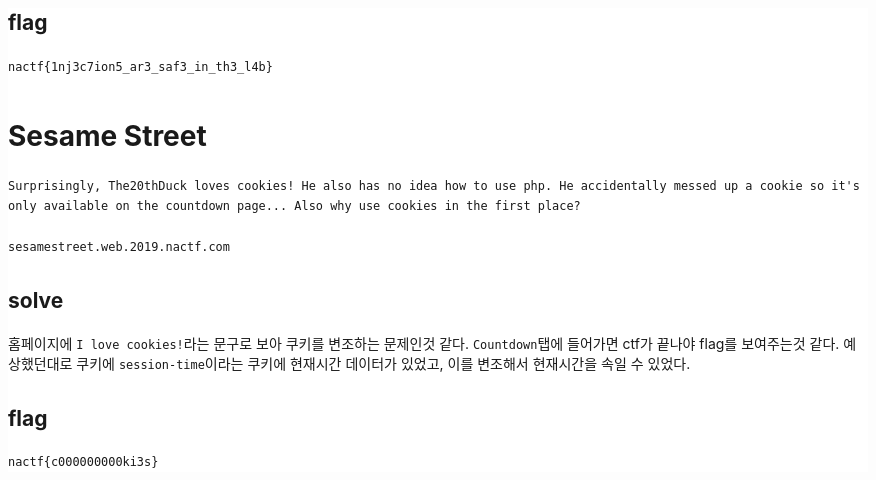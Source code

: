 ## flag
`nactf{1nj3c7ion5_ar3_saf3_in_th3_l4b}`


# Sesame Street
```
Surprisingly, The20thDuck loves cookies! He also has no idea how to use php. He accidentally messed up a cookie so it's only available on the countdown page... Also why use cookies in the first place?

sesamestreet.web.2019.nactf.com
```
## solve
홈페이지에 `I love cookies!`라는 문구로 보아 쿠키를 변조하는 문제인것 같다. `Countdown`탭에 들어가면 ctf가 끝나야 flag를 보여주는것 같다. 예상했던대로 쿠키에 `session-time`이라는 쿠키에 현재시간 데이터가 있었고, 이를 변조해서 현재시간을 속일 수 있었다.

## flag
`nactf{c000000000ki3s}`


